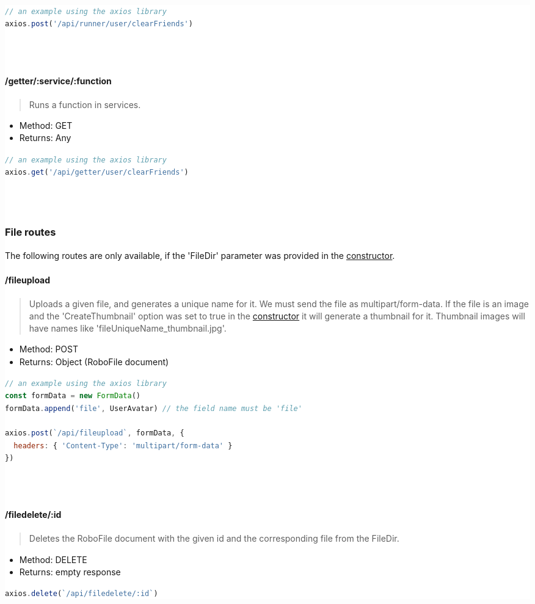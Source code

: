 ```javascript
// an example using the axios library
axios.post('/api/runner/user/clearFriends')
```

<br></br>

#### /getter/:service/:function

> Runs a function in services.

- Method: GET
- Returns: Any

```javascript
// an example using the axios library
axios.get('/api/getter/user/clearFriends')
```

<br></br>
<a name="file-routes"></a>

### File routes

The following routes are only available, if the 'FileDir' parameter was provided in the [constructor](#getting-started).

#### /fileupload

> Uploads a given file, and generates a unique name for it. We must send the file as multipart/form-data.
> If the file is an image and the 'CreateThumbnail' option was set to true in the [constructor](#getting-started) it will generate a thumbnail for it. Thumbnail images will have names like 'fileUniqueName_thumbnail.jpg'.

- Method: POST
- Returns: Object (RoboFile document)

```js
// an example using the axios library
const formData = new FormData()
formData.append('file', UserAvatar) // the field name must be 'file'

axios.post(`/api/fileupload`, formData, {
  headers: { 'Content-Type': 'multipart/form-data' }
})
```

<br></br>

#### /filedelete/:id

> Deletes the RoboFile document with the given id and the corresponding file from the FileDir.

- Method: DELETE
- Returns: empty response

```js
axios.delete(`/api/filedelete/:id`)
```
